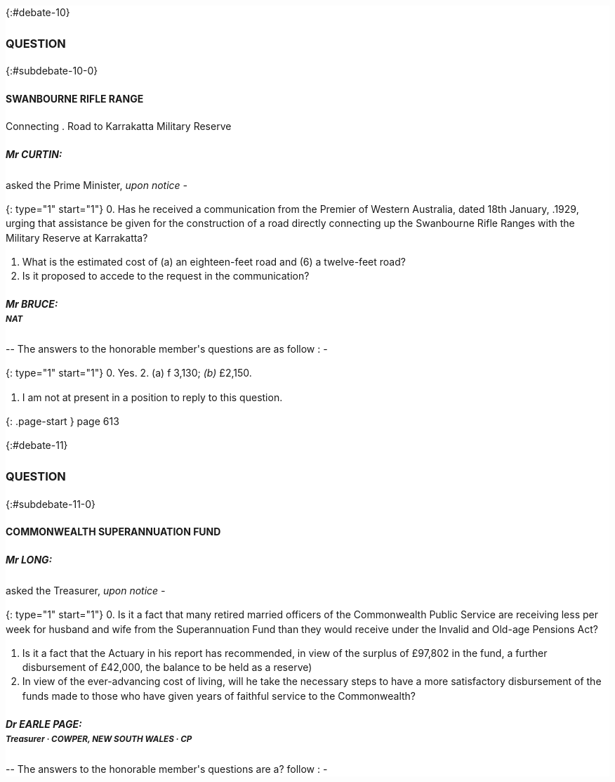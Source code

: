 {:#debate-10}
### QUESTION

{:#subdebate-10-0}
#### SWANBOURNE RIFLE RANGE

Connecting . Road to Karrakatta Military Reserve

##### Mr CURTIN:

asked the Prime Minister,  *upon notice -* 

{: type="1" start="1"}
0. Has he received a communication from the Premier of Western Australia, dated 18th January, .1929, urging that assistance be given for the construction of a road directly connecting up the Swanbourne Rifle Ranges with the Military Reserve at Karrakatta? 
1. What is the estimated cost of (a) an  eighteen-feet  road and (6) a twelve-feet road? 
2. Is it proposed to accede to the request in the communication? 

##### Mr BRUCE:<br><small class="text-muted">NAT</small>

-- The answers to the honorable member's questions are as follow : - 

{: type="1" start="1"}
0. Yes. 2. (a) f 3,130;  *(b)*  £2,150. 
1. I am not at present in a position to reply to this question. 

{: .page-start }
page 613

{:#debate-11}
### QUESTION

{:#subdebate-11-0}
#### COMMONWEALTH SUPERANNUATION FUND

##### Mr LONG:

asked the Treasurer,  *upon notice -* 

{: type="1" start="1"}
0. Is it a fact that many retired married officers of the Commonwealth Public Service are receiving less per week for husband and wife from the Superannuation Fund than they would receive under the Invalid and Old-age Pensions Act? 
1. Is it a fact that the Actuary in his  report  has recommended, in view of the surplus of £97,802 in the fund, a further disbursement of £42,000, the balance to be held as a reserve) 
2. In view of the ever-advancing cost  of  living, will he take the necessary steps to have a more satisfactory disbursement of the funds made to those who have given years of faithful service to the Commonwealth? 

##### Dr EARLE PAGE:<br><small class="text-muted">Treasurer &middot; COWPER, NEW SOUTH WALES &middot; CP</small>

-- The answers to the honorable member's questions are a? follow : - 
